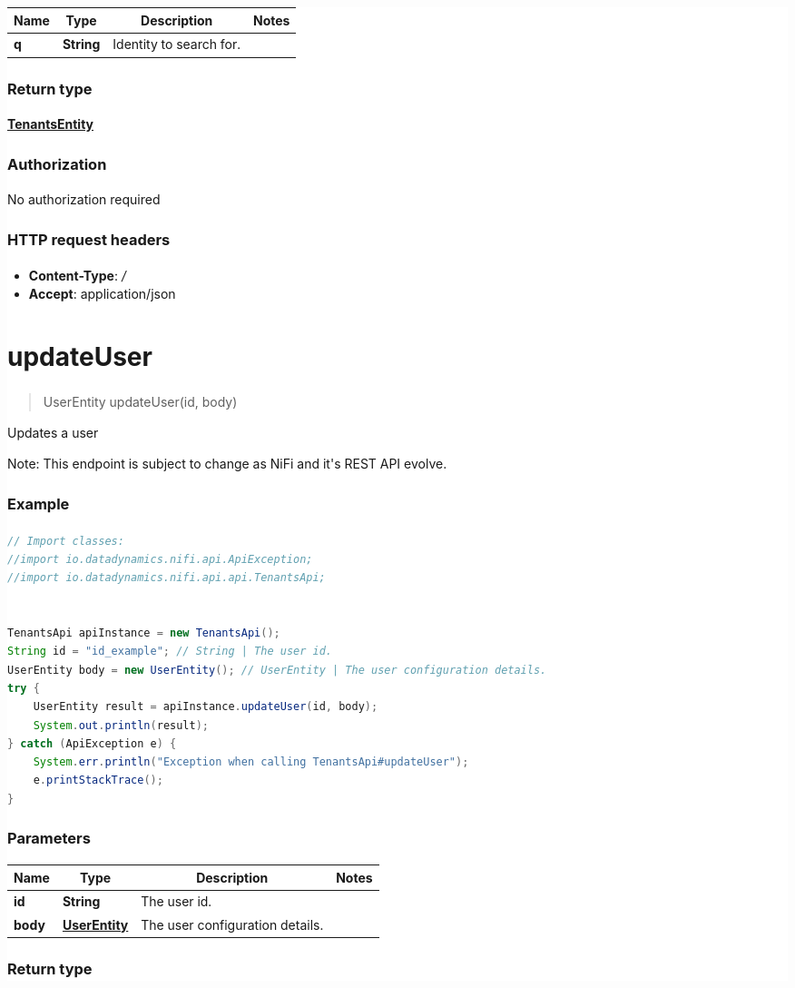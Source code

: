 Name | Type | Description  | Notes
------------- | ------------- | ------------- | -------------
 **q** | **String**| Identity to search for. |

### Return type

[**TenantsEntity**](TenantsEntity.md)

### Authorization

No authorization required

### HTTP request headers

 - **Content-Type**: */*
 - **Accept**: application/json

<a name="updateUser"></a>
# **updateUser**
> UserEntity updateUser(id, body)

Updates a user

Note: This endpoint is subject to change as NiFi and it&#39;s REST API evolve.

### Example
```java
// Import classes:
//import io.datadynamics.nifi.api.ApiException;
//import io.datadynamics.nifi.api.api.TenantsApi;


TenantsApi apiInstance = new TenantsApi();
String id = "id_example"; // String | The user id.
UserEntity body = new UserEntity(); // UserEntity | The user configuration details.
try {
    UserEntity result = apiInstance.updateUser(id, body);
    System.out.println(result);
} catch (ApiException e) {
    System.err.println("Exception when calling TenantsApi#updateUser");
    e.printStackTrace();
}
```

### Parameters

Name | Type | Description  | Notes
------------- | ------------- | ------------- | -------------
 **id** | **String**| The user id. |
 **body** | [**UserEntity**](UserEntity.md)| The user configuration details. |

### Return type

